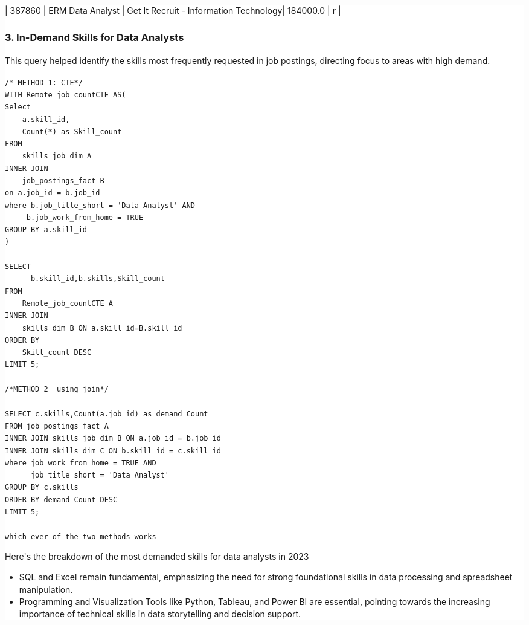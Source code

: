| 387860 | ERM Data Analyst               | Get It Recruit - Information Technology| 184000.0        | r         |

### 3. In-Demand Skills for Data Analysts

This query helped identify the skills most frequently requested in job postings, directing focus to areas with high demand.

```
/* METHOD 1: CTE*/
WITH Remote_job_countCTE AS(
Select 
    a.skill_id,
    Count(*) as Skill_count
FROM
    skills_job_dim A
INNER JOIN
    job_postings_fact B 
on a.job_id = b.job_id
where b.job_title_short = 'Data Analyst' AND
     b.job_work_from_home = TRUE
GROUP BY a.skill_id
)

SELECT
      b.skill_id,b.skills,Skill_count
FROM
    Remote_job_countCTE A
INNER JOIN
    skills_dim B ON a.skill_id=B.skill_id
ORDER BY
    Skill_count DESC
LIMIT 5;

/*METHOD 2  using join*/

SELECT c.skills,Count(a.job_id) as demand_Count
FROM job_postings_fact A 
INNER JOIN skills_job_dim B ON a.job_id = b.job_id
INNER JOIN skills_dim C ON b.skill_id = c.skill_id
where job_work_from_home = TRUE AND
      job_title_short = 'Data Analyst'
GROUP BY c.skills
ORDER BY demand_Count DESC
LIMIT 5;

which ever of the two methods works
```
Here's the breakdown of the most demanded skills for data analysts in 2023

- SQL and Excel remain fundamental, emphasizing the need for strong foundational skills in data processing and spreadsheet manipulation.
- Programming and Visualization Tools like Python, Tableau, and Power BI are essential, pointing towards the increasing importance of technical skills in data storytelling and decision support.
